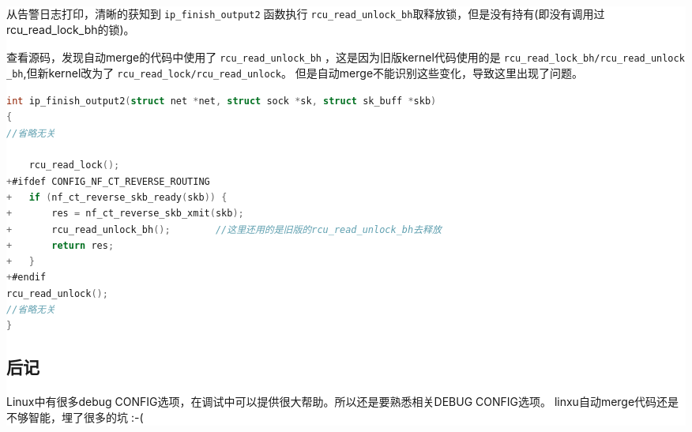 从告警日志打印，清晰的获知到 `ip_finish_output2` 函数执行 `rcu_read_unlock_bh`取释放锁，但是没有持有(即没有调用过rcu_read_lock_bh的锁)。

查看源码，发现自动merge的代码中使用了 `rcu_read_unlock_bh` ，这是因为旧版kernel代码使用的是 `rcu_read_lock_bh/rcu_read_unlock_bh`,但新kernel改为了 `rcu_read_lock/rcu_read_unlock`。
但是自动merge不能识别这些变化，导致这里出现了问题。

```c
int ip_finish_output2(struct net *net, struct sock *sk, struct sk_buff *skb)
{
//省略无关

	rcu_read_lock();
+#ifdef CONFIG_NF_CT_REVERSE_ROUTING
+	if (nf_ct_reverse_skb_ready(skb)) {
+		res = nf_ct_reverse_skb_xmit(skb);
+		rcu_read_unlock_bh();        //这里还用的是旧版的rcu_read_unlock_bh去释放
+		return res;
+	}
+#endif
rcu_read_unlock();
//省略无关
}

```

## 后记

Linux中有很多debug CONFIG选项，在调试中可以提供很大帮助。所以还是要熟悉相关DEBUG CONFIG选项。
linxu自动merge代码还是不够智能，埋了很多的坑 :-(

